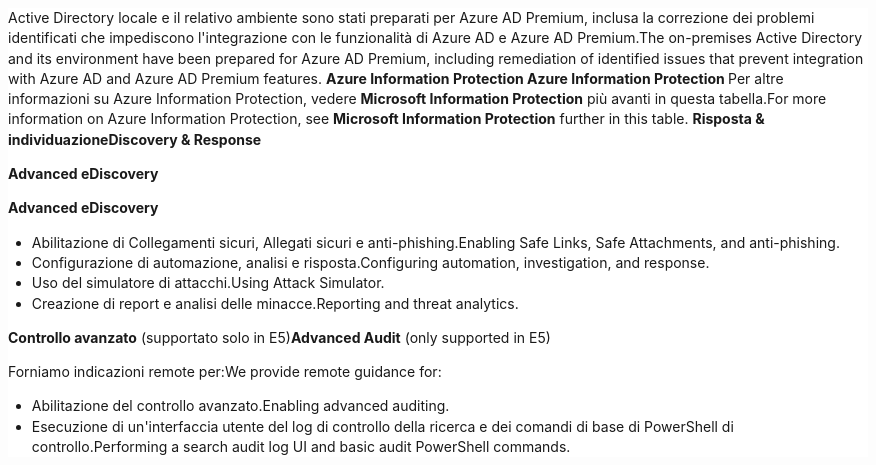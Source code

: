 <td><span data-ttu-id="f01fe-204">Active Directory locale e il relativo ambiente sono stati preparati per Azure AD Premium, inclusa la correzione dei problemi identificati che impediscono l'integrazione con le funzionalità di Azure AD e Azure AD Premium.</span><span class="sxs-lookup"><span data-stu-id="f01fe-204">The on-premises Active Directory and its environment have been prepared for Azure AD Premium, including remediation of identified issues that prevent integration with Azure AD and Azure AD Premium features.</span></span></td>
</tr>
<tr class="odd">
<td><span data-ttu-id="f01fe-205"><strong>Azure Information Protection </strong></span><span class="sxs-lookup"><span data-stu-id="f01fe-205"><strong>Azure Information Protection </strong></span></span></td>
<td>  <span data-ttu-id="f01fe-206">Per altre informazioni su Azure Information Protection, vedere <strong>Microsoft Information Protection</strong> più avanti in questa tabella.</span><span class="sxs-lookup"><span data-stu-id="f01fe-206">For more information on Azure Information Protection, see <strong>Microsoft Information Protection</strong> further in this table.</span></span>

  </td>
<td>  
  <tr class="odd">
<td><span data-ttu-id="f01fe-207"><strong>Risposta & individuazione</strong></span><span class="sxs-lookup"><span data-stu-id="f01fe-207"><strong>Discovery & Response</strong></span></span></td>
<td>  

<span data-ttu-id="f01fe-208"><strong>Advanced eDiscovery</strong>
  
</span><span class="sxs-lookup"><span data-stu-id="f01fe-208"><strong>Advanced eDiscovery</strong>
  
</span></span><ul>
<li>  <span data-ttu-id="f01fe-209">Abilitazione di Collegamenti sicuri, Allegati sicuri e anti-phishing.</span><span class="sxs-lookup"><span data-stu-id="f01fe-209">Enabling Safe Links, Safe Attachments, and anti-phishing.</span></span>  </li>
<li>  <span data-ttu-id="f01fe-210">Configurazione di automazione, analisi e risposta.</span><span class="sxs-lookup"><span data-stu-id="f01fe-210">Configuring automation, investigation, and response.</span></span>  </li>
<li>  <span data-ttu-id="f01fe-211">Uso del simulatore di attacchi.</span><span class="sxs-lookup"><span data-stu-id="f01fe-211">Using Attack Simulator.</span></span>  </li>
<li>  <span data-ttu-id="f01fe-212">Creazione di report e analisi delle minacce.</span><span class="sxs-lookup"><span data-stu-id="f01fe-212">Reporting and threat analytics.</span></span>  </li>
</ul>

<span data-ttu-id="f01fe-213"><strong>Controllo avanzato</strong> (supportato solo in E5)</span><span class="sxs-lookup"><span data-stu-id="f01fe-213"><strong>Advanced Audit</strong> (only supported in E5)</span></span>

<span data-ttu-id="f01fe-214">Forniamo indicazioni remote per:</span><span class="sxs-lookup"><span data-stu-id="f01fe-214">We provide remote guidance for:</span></span> 
<ul>
<li> <span data-ttu-id="f01fe-215">Abilitazione del controllo avanzato.</span><span class="sxs-lookup"><span data-stu-id="f01fe-215">Enabling advanced auditing.</span></span></li>
<li> <span data-ttu-id="f01fe-216">Esecuzione di un'interfaccia utente del log di controllo della ricerca e dei comandi di base di PowerShell di controllo.</span><span class="sxs-lookup"><span data-stu-id="f01fe-216">Performing a search audit log UI and basic audit PowerShell commands.</span></span></li>
</ul><span data-ttu-id="f01fe-217">
